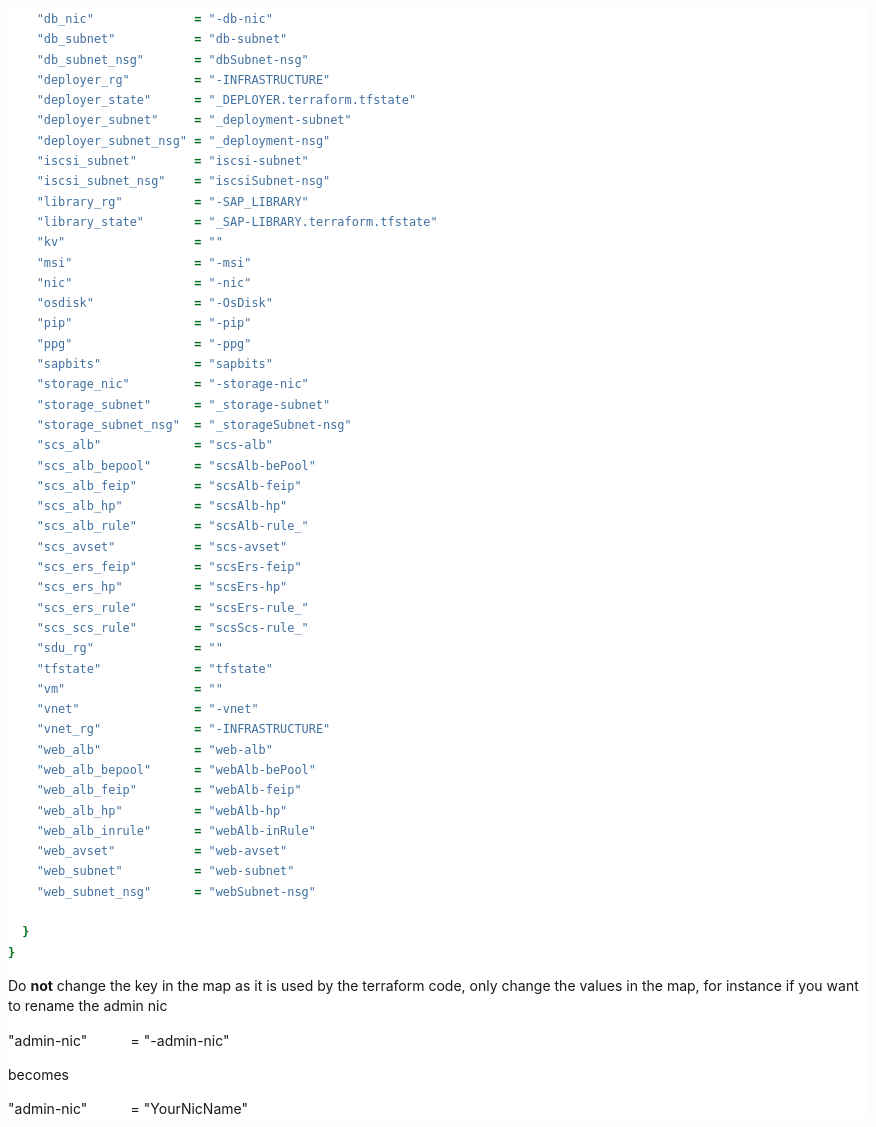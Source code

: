 ```ruby
    "db_nic"              = "-db-nic"
    "db_subnet"           = "db-subnet"
    "db_subnet_nsg"       = "dbSubnet-nsg"
    "deployer_rg"         = "-INFRASTRUCTURE"
    "deployer_state"      = "_DEPLOYER.terraform.tfstate"
    "deployer_subnet"     = "_deployment-subnet"
    "deployer_subnet_nsg" = "_deployment-nsg"
    "iscsi_subnet"        = "iscsi-subnet"
    "iscsi_subnet_nsg"    = "iscsiSubnet-nsg"
    "library_rg"          = "-SAP_LIBRARY"
    "library_state"       = "_SAP-LIBRARY.terraform.tfstate"
    "kv"                  = ""
    "msi"                 = "-msi"
    "nic"                 = "-nic"
    "osdisk"              = "-OsDisk"
    "pip"                 = "-pip"
    "ppg"                 = "-ppg"
    "sapbits"             = "sapbits"
    "storage_nic"         = "-storage-nic"
    "storage_subnet"      = "_storage-subnet"
    "storage_subnet_nsg"  = "_storageSubnet-nsg"
    "scs_alb"             = "scs-alb"
    "scs_alb_bepool"      = "scsAlb-bePool"
    "scs_alb_feip"        = "scsAlb-feip"
    "scs_alb_hp"          = "scsAlb-hp"
    "scs_alb_rule"        = "scsAlb-rule_"
    "scs_avset"           = "scs-avset"
    "scs_ers_feip"        = "scsErs-feip"
    "scs_ers_hp"          = "scsErs-hp"
    "scs_ers_rule"        = "scsErs-rule_"
    "scs_scs_rule"        = "scsScs-rule_"
    "sdu_rg"              = ""
    "tfstate"             = "tfstate"
    "vm"                  = ""
    "vnet"                = "-vnet"
    "vnet_rg"             = "-INFRASTRUCTURE"
    "web_alb"             = "web-alb"
    "web_alb_bepool"      = "webAlb-bePool"
    "web_alb_feip"        = "webAlb-feip"
    "web_alb_hp"          = "webAlb-hp"
    "web_alb_inrule"      = "webAlb-inRule"
    "web_avset"           = "web-avset"
    "web_subnet"          = "web-subnet"
    "web_subnet_nsg"      = "webSubnet-nsg"

  }
}

```

Do **not** change the key in the map as it is used by the terraform code, only change the values in the map, for instance if you want to rename the admin nic 

"admin-nic"           = "-admin-nic"

becomes

"admin-nic"           = "YourNicName"

